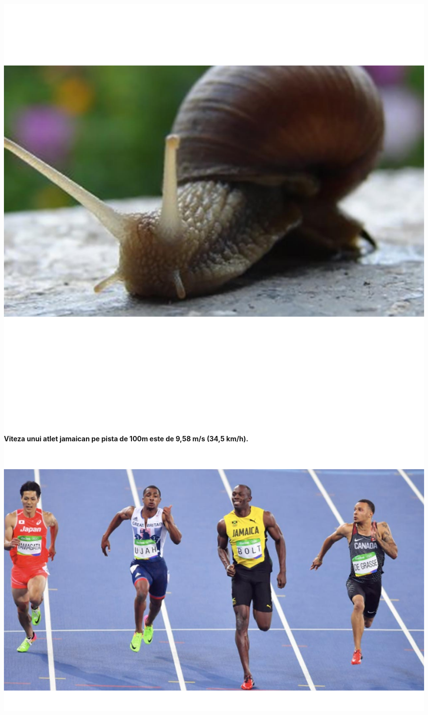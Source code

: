 <Img className="img-responsive" src="fizica/clasa6/capitolul3/3_1_3_Poza6_VitezaMelc.jpg" width="1280" height="766" />


<br></br>
<br></br>


**Viteza unui atlet jamaican pe pista de 100m este de 9,58 m/s (34,5 km/h).**

<Img className="img-responsive" src="fizica/clasa6/capitolul3/3_1_3_Poza7_VitezaAlergator.jpg" width="1000" height="527" />
